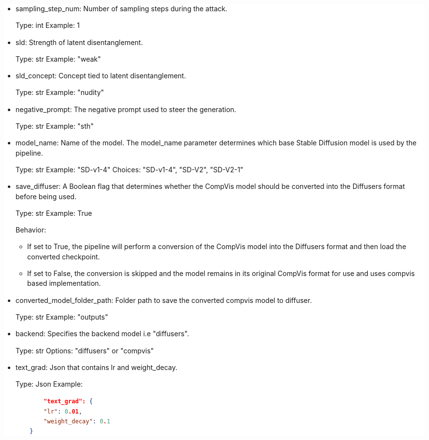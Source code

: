 * sampling_step_num: Number of sampling steps during the attack.

    Type: int
    Example: 1

* sld: Strength of latent disentanglement.

    Type: str
    Example: "weak" 

* sld_concept: Concept tied to latent disentanglement.

    Type: str
    Example: "nudity"

* negative_prompt: The negative prompt used to steer the generation. 

    Type: str
    Example: "sth"

* model_name: Name of the model. The model_name parameter determines which base Stable Diffusion model is used by the pipeline.

    Type: str
    Example: "SD-v1-4"
    Choices: "SD-v1-4", "SD-V2", "SD-V2-1"

* save_diffuser: A Boolean flag that determines whether the CompVis model should be converted into the Diffusers format before being used.

    Type: str
    Example: True

    Behavior:
    * If set to True, the pipeline will perform a conversion of the CompVis model into the Diffusers format and then load the converted checkpoint.

    * If set to False, the conversion is skipped and the model remains in its original CompVis format for use and uses compvis based implementation.

* converted_model_folder_path: Folder path to save the converted compvis model to diffuser.

    Type: str
    Example: "outputs"

* backend: Specifies the backend model i.e "diffusers".

    Type: str
    Options: "diffusers" or "compvis"

* text_grad: Json that contains lr and weight_decay.

    Type: Json
    Example: 
    ```json
            "text_grad": {
            "lr": 0.01,
            "weight_decay": 0.1
        }
    ```
